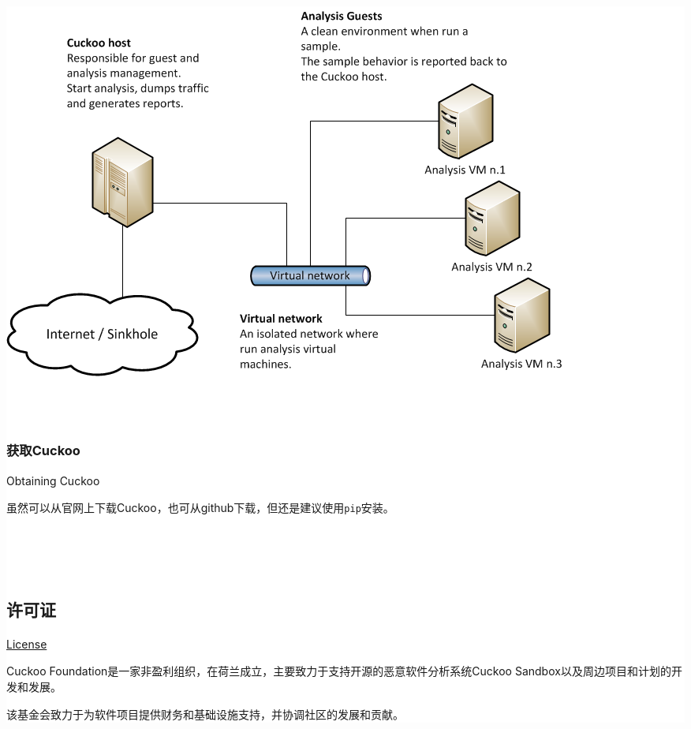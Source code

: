 ![](/images/Cuckoo/architecture-main.png)



<br/>
<br/>



### 获取Cuckoo

Obtaining Cuckoo

虽然可以从官网上下载Cuckoo，也可从github下载，但还是建议使用`pip`安装。




<br/>
<br/>
<br/>




## 许可证

[License](https://cuckoo.sh/docs/introduction/license.html)


Cuckoo Foundation是一家非盈利组织，在荷兰成立，主要致力于支持开源的恶意软件分析系统Cuckoo Sandbox以及周边项目和计划的开发和发展。

该基金会致力于为软件项目提供财务和基础设施支持，并协调社区的发展和贡献。

